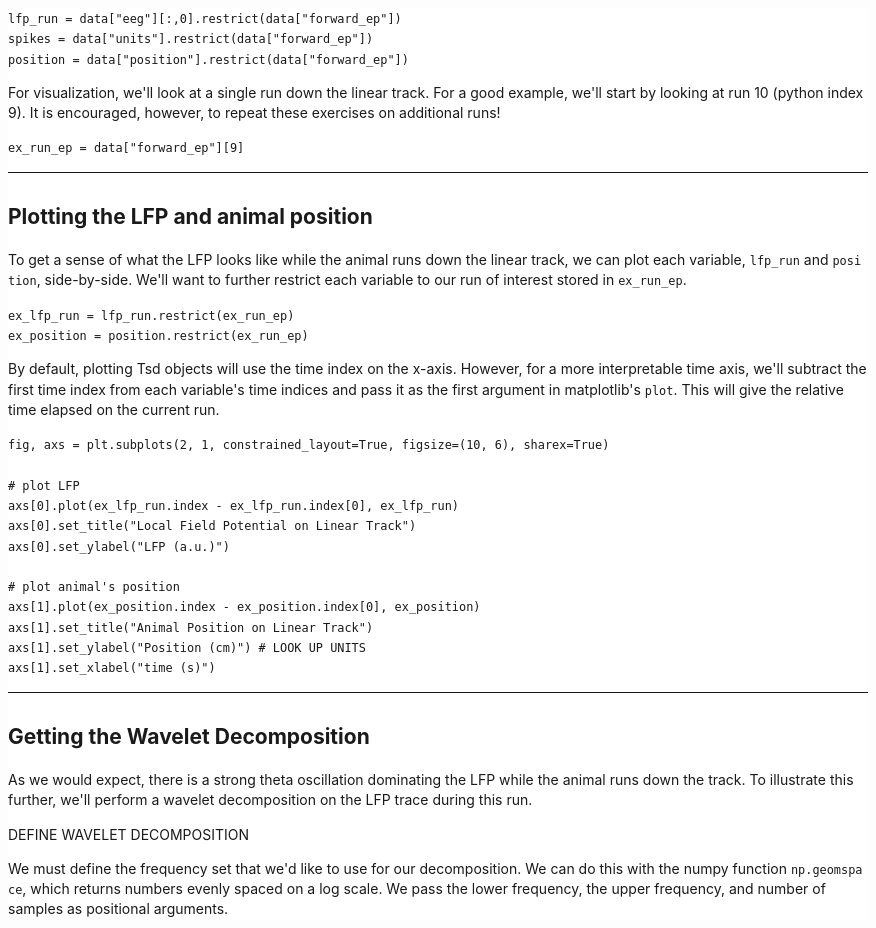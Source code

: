 ```{code-cell} ipython3
lfp_run = data["eeg"][:,0].restrict(data["forward_ep"])
spikes = data["units"].restrict(data["forward_ep"])
position = data["position"].restrict(data["forward_ep"])
```

For visualization, we'll look at a single run down the linear track. For a good example, we'll start by looking at run 10 (python index 9). It is encouraged, however, to repeat these exercises on additional runs!

```{code-cell} ipython3
ex_run_ep = data["forward_ep"][9]
```

***
Plotting the LFP and animal position
------------------------------------
To get a sense of what the LFP looks like while the animal runs down the linear track, we can plot each variable, `lfp_run` and `position`, side-by-side. We'll want to further restrict each variable to our run of interest stored in `ex_run_ep`.

```{code-cell} ipython3
ex_lfp_run = lfp_run.restrict(ex_run_ep)
ex_position = position.restrict(ex_run_ep)
```

By default, plotting Tsd objects will use the time index on the x-axis. However, for a more interpretable time axis, we'll subtract the first time index from each variable's time indices and pass it as the first argument in matplotlib's `plot`. This will give the relative time elapsed on the current run.

```{code-cell} ipython3
fig, axs = plt.subplots(2, 1, constrained_layout=True, figsize=(10, 6), sharex=True)

# plot LFP
axs[0].plot(ex_lfp_run.index - ex_lfp_run.index[0], ex_lfp_run)
axs[0].set_title("Local Field Potential on Linear Track")
axs[0].set_ylabel("LFP (a.u.)")

# plot animal's position
axs[1].plot(ex_position.index - ex_position.index[0], ex_position)
axs[1].set_title("Animal Position on Linear Track")
axs[1].set_ylabel("Position (cm)") # LOOK UP UNITS
axs[1].set_xlabel("time (s)")
```

***
Getting the Wavelet Decomposition
-----------------------------------
As we would expect, there is a strong theta oscillation dominating the LFP while the animal runs down the track. To illustrate this further, we'll perform a wavelet decomposition on the LFP trace during this run.

DEFINE WAVELET DECOMPOSITION

We must define the frequency set that we'd like to use for our decomposition. We can do this with the numpy function `np.geomspace`, which returns numbers evenly spaced on a log scale. We pass the lower frequency, the upper frequency, and number of samples as positional arguments.
